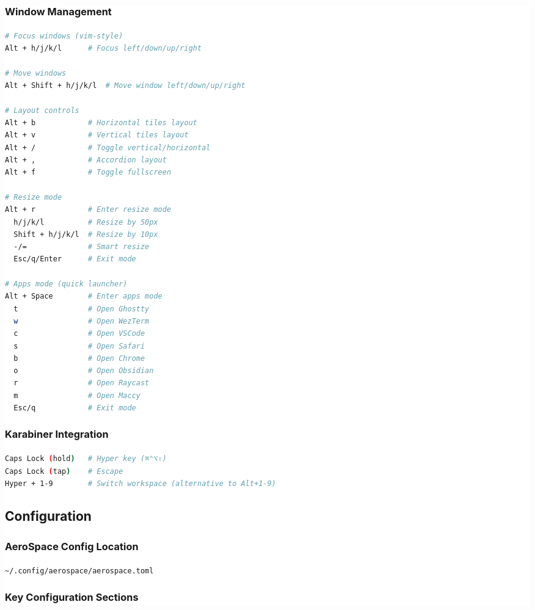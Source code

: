 ### Window Management

```bash
# Focus windows (vim-style)
Alt + h/j/k/l      # Focus left/down/up/right

# Move windows
Alt + Shift + h/j/k/l  # Move window left/down/up/right

# Layout controls
Alt + b            # Horizontal tiles layout
Alt + v            # Vertical tiles layout
Alt + /            # Toggle vertical/horizontal
Alt + ,            # Accordion layout
Alt + f            # Toggle fullscreen

# Resize mode
Alt + r            # Enter resize mode
  h/j/k/l          # Resize by 50px
  Shift + h/j/k/l  # Resize by 10px
  -/=              # Smart resize
  Esc/q/Enter      # Exit mode

# Apps mode (quick launcher)
Alt + Space        # Enter apps mode
  t                # Open Ghostty
  w                # Open WezTerm
  c                # Open VSCode
  s                # Open Safari
  b                # Open Chrome
  o                # Open Obsidian
  r                # Open Raycast
  m                # Open Maccy
  Esc/q            # Exit mode
```

### Karabiner Integration

```bash
Caps Lock (hold)   # Hyper key (⌘⌃⌥⇧)
Caps Lock (tap)    # Escape
Hyper + 1-9        # Switch workspace (alternative to Alt+1-9)
```

## Configuration

### AeroSpace Config Location
```bash
~/.config/aerospace/aerospace.toml
```

### Key Configuration Sections
